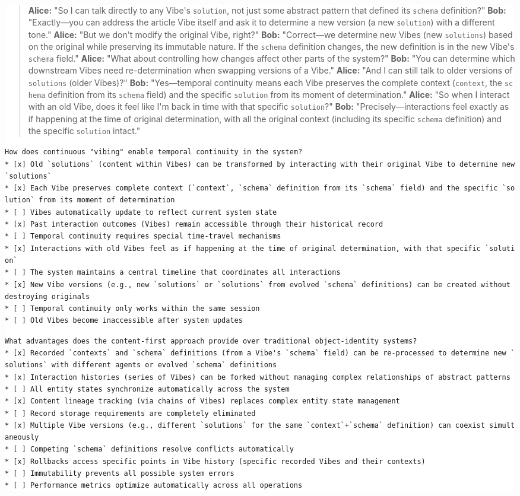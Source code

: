 > **Alice:** "So I can talk directly to any Vibe's `solution`, not just some abstract pattern that defined its `schema` definition?"
> **Bob:** "Exactly—you can address the article Vibe itself and ask it to determine a new version (a new `solution`) with a different tone."
> **Alice:** "But we don't modify the original Vibe, right?"
> **Bob:** "Correct—we determine new Vibes (new `solutions`) based on the original while preserving its immutable nature. If the `schema` definition changes, the new definition is in the new Vibe's `schema` field."
> **Alice:** "What about controlling how changes affect other parts of the system?"
> **Bob:** "You can determine which downstream Vibes need re-determination when swapping versions of a Vibe."
> **Alice:** "And I can still talk to older versions of `solutions` (older Vibes)?"
> **Bob:** "Yes—temporal continuity means each Vibe preserves the complete context (`context`, the `schema` definition from its `schema` field) and the specific `solution` from its moment of determination."
> **Alice:** "So when I interact with an old Vibe, does it feel like I'm back in time with that specific `solution`?"
> **Bob:** "Precisely—interactions feel exactly as if happening at the time of original determination, with all the original context (including its specific `schema` definition) and the specific `solution` intact."

```question
How does continuous "vibing" enable temporal continuity in the system?
* [x] Old `solutions` (content within Vibes) can be transformed by interacting with their original Vibe to determine new `solutions`
* [x] Each Vibe preserves complete context (`context`, `schema` definition from its `schema` field) and the specific `solution` from its moment of determination
* [ ] Vibes automatically update to reflect current system state
* [x] Past interaction outcomes (Vibes) remain accessible through their historical record
* [ ] Temporal continuity requires special time-travel mechanisms
* [x] Interactions with old Vibes feel as if happening at the time of original determination, with that specific `solution`
* [ ] The system maintains a central timeline that coordinates all interactions
* [x] New Vibe versions (e.g., new `solutions` or `solutions` from evolved `schema` definitions) can be created without destroying originals
* [ ] Temporal continuity only works within the same session
* [ ] Old Vibes become inaccessible after system updates
```

```question
What advantages does the content-first approach provide over traditional object-identity systems?
* [x] Recorded `contexts` and `schema` definitions (from a Vibe's `schema` field) can be re-processed to determine new `solutions` with different agents or evolved `schema` definitions
* [x] Interaction histories (series of Vibes) can be forked without managing complex relationships of abstract patterns
* [ ] All entity states synchronize automatically across the system
* [x] Content lineage tracking (via chains of Vibes) replaces complex entity state management
* [ ] Record storage requirements are completely eliminated
* [x] Multiple Vibe versions (e.g., different `solutions` for the same `context`+`schema` definition) can coexist simultaneously
* [ ] Competing `schema` definitions resolve conflicts automatically
* [x] Rollbacks access specific points in Vibe history (specific recorded Vibes and their contexts)
* [ ] Immutability prevents all possible system errors
* [ ] Performance metrics optimize automatically across all operations
```
